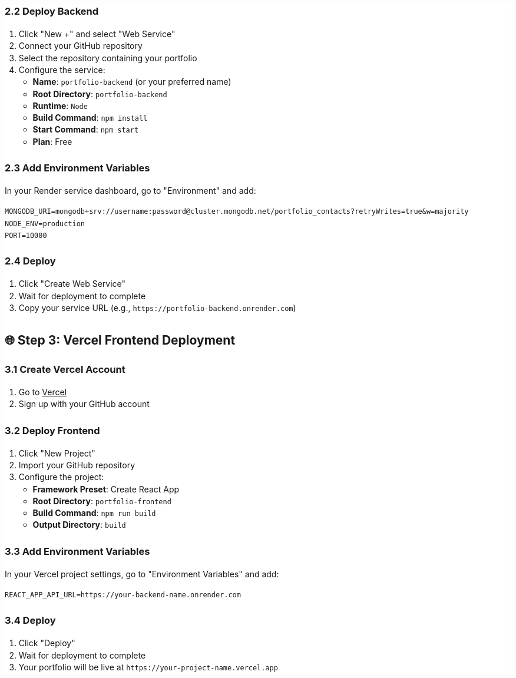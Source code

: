 ### 2.2 Deploy Backend
1. Click "New +" and select "Web Service"
2. Connect your GitHub repository
3. Select the repository containing your portfolio
4. Configure the service:
   - **Name**: `portfolio-backend` (or your preferred name)
   - **Root Directory**: `portfolio-backend`
   - **Runtime**: `Node`
   - **Build Command**: `npm install`
   - **Start Command**: `npm start`
   - **Plan**: Free

### 2.3 Add Environment Variables
In your Render service dashboard, go to "Environment" and add:
```
MONGODB_URI=mongodb+srv://username:password@cluster.mongodb.net/portfolio_contacts?retryWrites=true&w=majority
NODE_ENV=production
PORT=10000
```

### 2.4 Deploy
1. Click "Create Web Service"
2. Wait for deployment to complete
3. Copy your service URL (e.g., `https://portfolio-backend.onrender.com`)

## 🌐 Step 3: Vercel Frontend Deployment

### 3.1 Create Vercel Account
1. Go to [Vercel](https://vercel.com)
2. Sign up with your GitHub account

### 3.2 Deploy Frontend
1. Click "New Project"
2. Import your GitHub repository
3. Configure the project:
   - **Framework Preset**: Create React App
   - **Root Directory**: `portfolio-frontend`
   - **Build Command**: `npm run build`
   - **Output Directory**: `build`

### 3.3 Add Environment Variables
In your Vercel project settings, go to "Environment Variables" and add:
```
REACT_APP_API_URL=https://your-backend-name.onrender.com
```

### 3.4 Deploy
1. Click "Deploy"
2. Wait for deployment to complete
3. Your portfolio will be live at `https://your-project-name.vercel.app`
